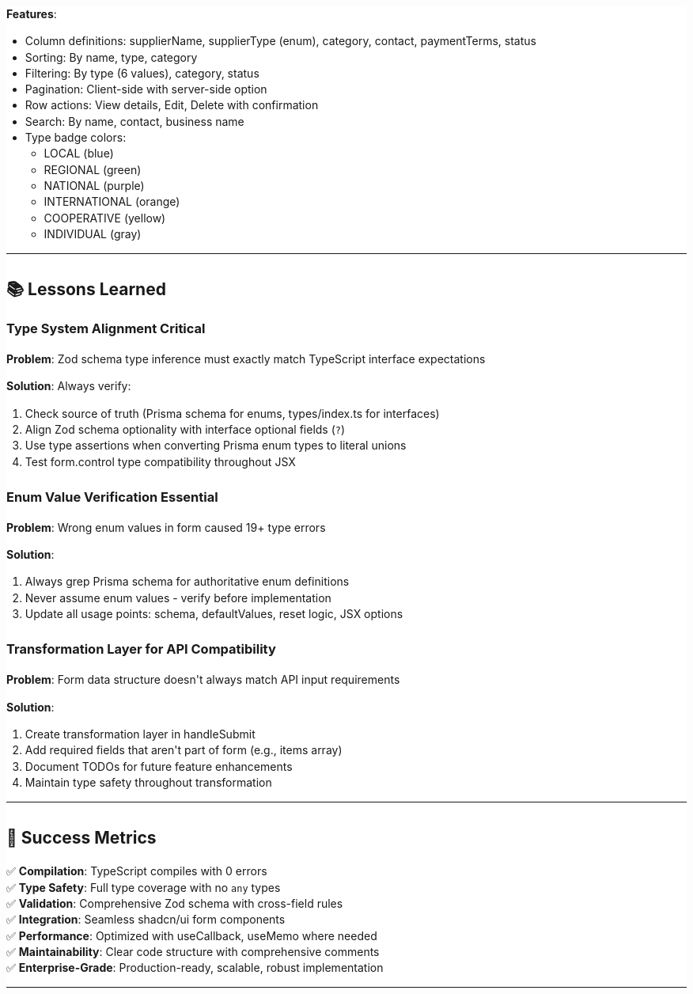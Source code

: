 **Features**:
- Column definitions: supplierName, supplierType (enum), category, contact, paymentTerms, status
- Sorting: By name, type, category
- Filtering: By type (6 values), category, status
- Pagination: Client-side with server-side option
- Row actions: View details, Edit, Delete with confirmation
- Search: By name, contact, business name
- Type badge colors:
  * LOCAL (blue)
  * REGIONAL (green)
  * NATIONAL (purple)
  * INTERNATIONAL (orange)
  * COOPERATIVE (yellow)
  * INDIVIDUAL (gray)

---

## 📚 Lessons Learned

### Type System Alignment Critical
**Problem**: Zod schema type inference must exactly match TypeScript interface expectations

**Solution**: Always verify:
1. Check source of truth (Prisma schema for enums, types/index.ts for interfaces)
2. Align Zod schema optionality with interface optional fields (`?`)
3. Use type assertions when converting Prisma enum types to literal unions
4. Test form.control type compatibility throughout JSX

### Enum Value Verification Essential
**Problem**: Wrong enum values in form caused 19+ type errors

**Solution**: 
1. Always grep Prisma schema for authoritative enum definitions
2. Never assume enum values - verify before implementation
3. Update all usage points: schema, defaultValues, reset logic, JSX options

### Transformation Layer for API Compatibility
**Problem**: Form data structure doesn't always match API input requirements

**Solution**:
1. Create transformation layer in handleSubmit
2. Add required fields that aren't part of form (e.g., items array)
3. Document TODOs for future feature enhancements
4. Maintain type safety throughout transformation

---

## 🎯 Success Metrics

✅ **Compilation**: TypeScript compiles with 0 errors  
✅ **Type Safety**: Full type coverage with no `any` types  
✅ **Validation**: Comprehensive Zod schema with cross-field rules  
✅ **Integration**: Seamless shadcn/ui form components  
✅ **Performance**: Optimized with useCallback, useMemo where needed  
✅ **Maintainability**: Clear code structure with comprehensive comments  
✅ **Enterprise-Grade**: Production-ready, scalable, robust implementation  

---